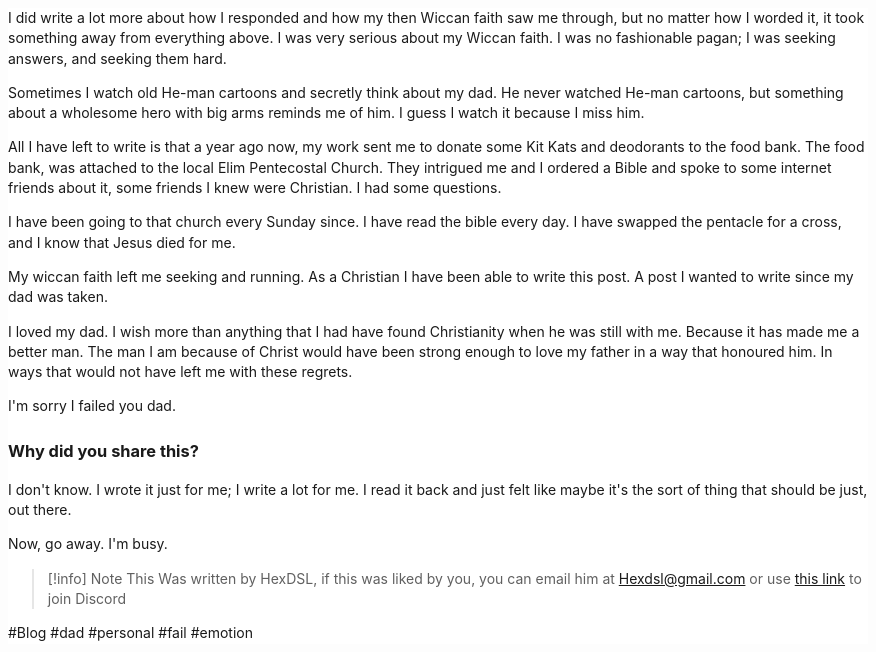 I did write a lot more about how I responded and how my then Wiccan faith saw me through, but no matter how I worded it, it took something away from everything above. I was very serious about my Wiccan faith. I was no fashionable pagan; I was seeking answers, and seeking them hard. 

Sometimes I watch old He-man cartoons and secretly think about my dad. He never watched He-man cartoons, but something about a wholesome hero with big arms reminds me of him. I guess I watch it because I miss him. 

All I have left to write is that a year ago now, my work sent me to donate some Kit Kats and deodorants to the food bank. The food bank, was attached to the local Elim Pentecostal Church. They intrigued me and I ordered a Bible and spoke to some internet friends about it, some friends I knew were Christian. I had some questions. 

I have been going to that church every Sunday since. I have read the bible every day. I have swapped the pentacle for a cross, and I know that Jesus died for me. 

My wiccan faith left me seeking and running. As a Christian I have been able to write this post. A post I wanted to write since my dad was taken.

I loved my dad. I wish more than anything that I had have found Christianity when he was still with me. Because it has made me a better man. The man I am because of Christ would have been strong enough to love my father in a way that honoured him. In ways that would not have left me with these regrets. 

I'm sorry I failed you dad. 

### Why did you share this?
I don't know. I wrote it just for me; I write a lot for me. I read it back and just felt like maybe it's the sort of thing that should be just, out there. 

Now, go away.  I'm busy. 


> [!info] Note
> This Was written by HexDSL, if this was liked by you, you can email him at [Hexdsl@gmail.com](mailto:hexdsl@gmail.com) or use [this link](https://discord.hexdsl.com) to join Discord

#Blog #dad #personal #fail #emotion 